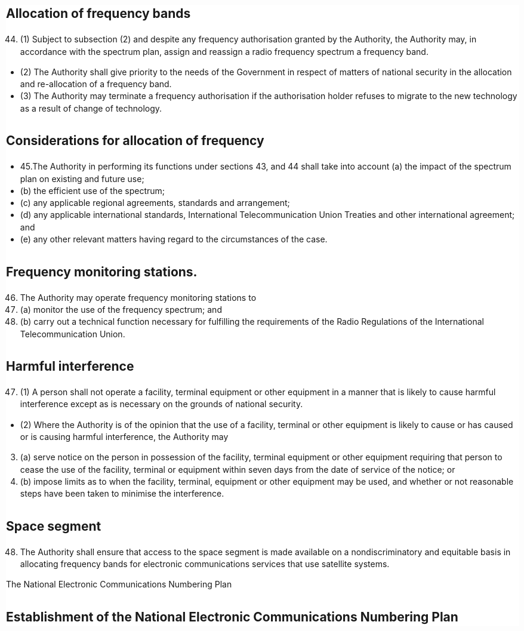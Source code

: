 
## Allocation of frequency bands

44. (1) Subject to subsection (2) and despite any frequency authorisation granted by the Authority, the Authority may, in accordance with the spectrum plan, assign and reassign a radio frequency spectrum a frequency band.
- (2) The Authority shall give priority to the needs of the Government in respect of matters of national security in the allocation and re-allocation of a frequency band.
- (3) The Authority may terminate a frequency authorisation if the authorisation holder refuses to migrate to the new technology as a result of change of technology.

## Considerations for allocation of frequency

- 45.The Authority in performing its functions under sections 43, and 44 shall take into account (a) the impact of the spectrum plan on existing and future use;
- (b) the efficient use of the spectrum;
- (c) any applicable regional agreements, standards and arrangement;
- (d) any applicable international standards, International Telecommunication Union Treaties and other international agreement; and
- (e) any other relevant matters having regard to the circumstances of the case.

## Frequency monitoring stations.

46. The Authority may operate frequency monitoring stations to
2. (a) monitor the use of the frequency spectrum; and
3. (b) carry  out  a technical  function  necessary  for  fulfilling  the  requirements  of  the  Radio Regulations of the International Telecommunication Union.

## Harmful interference

47. (1) A person shall not operate a facility, terminal equipment or other equipment in a manner that is likely to cause harmful interference except as is necessary on the grounds of national security.
- (2) Where  the Authority  is  of  the  opinion  that  the  use  of  a  facility,  terminal  or  other equipment is likely to cause or has caused or is causing harmful interference, the Authority may
3. (a) serve  notice on the person in possession of the facility, terminal equipment or other equipment requiring that person to cease the use of the facility, terminal or equipment within seven days from the date of service of the notice; or
4. (b) impose limits as to when the facility, terminal, equipment or other equipment may be used, and whether or not reasonable steps have been taken to minimise the interference.

## Space segment

48. The Authority shall ensure that access to the space segment is made available on a nondiscriminatory and equitable basis in allocating frequency bands for electronic communications services that use satellite systems.

The National Electronic Communications Numbering Plan

## Establishment of the National Electronic Communications Numbering Plan
